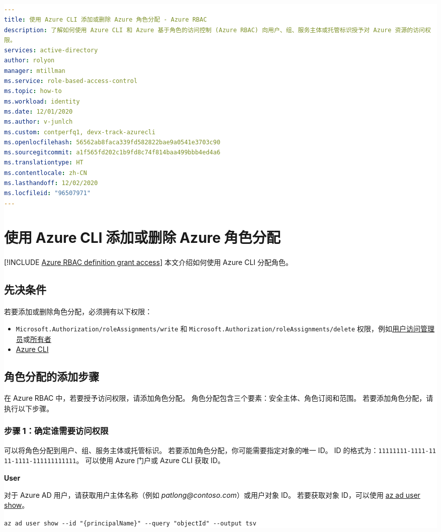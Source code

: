 ```yaml
---
title: 使用 Azure CLI 添加或删除 Azure 角色分配 - Azure RBAC
description: 了解如何使用 Azure CLI 和 Azure 基于角色的访问控制 (Azure RBAC) 向用户、组、服务主体或托管标识授予对 Azure 资源的访问权限。
services: active-directory
author: rolyon
manager: mtillman
ms.service: role-based-access-control
ms.topic: how-to
ms.workload: identity
ms.date: 12/01/2020
ms.author: v-junlch
ms.custom: contperfq1, devx-track-azurecli
ms.openlocfilehash: 56562ab8faca339fd582822bae9a0541e3703c90
ms.sourcegitcommit: a1f565fd202c1b9fd8c74f814baa499bbb4ed4a6
ms.translationtype: HT
ms.contentlocale: zh-CN
ms.lasthandoff: 12/02/2020
ms.locfileid: "96507971"
---
```

# <a name="add-or-remove-azure-role-assignments-using-azure-cli"></a>使用 Azure CLI 添加或删除 Azure 角色分配

[!INCLUDE [Azure RBAC definition grant access](../../includes/role-based-access-control-definition-grant.md)] 本文介绍如何使用 Azure CLI 分配角色。

## <a name="prerequisites"></a>先决条件

若要添加或删除角色分配，必须拥有以下权限：

- `Microsoft.Authorization/roleAssignments/write` 和 `Microsoft.Authorization/roleAssignments/delete` 权限，例如[用户访问管理员](built-in-roles.md#user-access-administrator)或[所有者](built-in-roles.md#owner)
- [Azure CLI](/cli)

## <a name="steps-to-add-a-role-assignment"></a>角色分配的添加步骤

在 Azure RBAC 中，若要授予访问权限，请添加角色分配。 角色分配包含三个要素：安全主体、角色订阅和范围。 若要添加角色分配，请执行以下步骤。

### <a name="step-1-determine-who-needs-access"></a>步骤 1：确定谁需要访问权限

可以将角色分配到用户、组、服务主体或托管标识。 若要添加角色分配，你可能需要指定对象的唯一 ID。 ID 的格式为：`11111111-1111-1111-1111-111111111111`。 可以使用 Azure 门户或 Azure CLI 获取 ID。

**User**

对于 Azure AD 用户，请获取用户主体名称（例如 *patlong\@contoso.com*）或用户对象 ID。 若要获取对象 ID，可以使用 [az ad user show](/cli/ad/user#az_ad_user_show)。

```azurecli
az ad user show --id "{principalName}" --query "objectId" --output tsv
```
